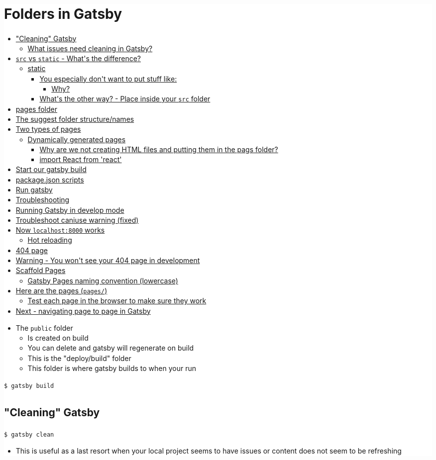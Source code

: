 # Folders in Gatsby


- ["Cleaning" Gatsby](#cleaning-gatsby)
    - [What issues need cleaning in Gatsby?](#what-issues-need-cleaning-in-gatsby)
- [`src` vs `static` - What's the difference?](#src-vs-static---whats-the-difference)
    - [static](#static)
        - [You especially don't want to put stuff like:](#you-especially-dont-want-to-put-stuff-like)
            - [Why?](#why)
        - [What's the other way? - Place inside your `src` folder](#whats-the-other-way---place-inside-your-src-folder)
- [pages folder](#pages-folder)
- [The suggest folder structure/names](#the-suggest-folder-structurenames)
- [Two types of pages](#two-types-of-pages)
    - [Dynamically generated pages](#dynamically-generated-pages)
        - [Why are we not creating HTML files and putting them in the pags folder?](#why-are-we-not-creating-html-files-and-putting-them-in-the-pags-folder)
        - [import React from 'react'](#import-react-from-react)
- [Start our gatsby build](#start-our-gatsby-build)
- [package.json scripts](#packagejson-scripts)
- [Run gatsby](#run-gatsby)
- [Troubleshooting](#troubleshooting)
- [Running Gatsby in develop mode](#running-gatsby-in-develop-mode)
- [Troubleshoot caniuse warning \(fixed\)](#troubleshoot-caniuse-warning-fixed)
- [Now `localhost:8000` works](#now-localhost8000-works)
    - [Hot reloading](#hot-reloading)
- [404 page](#404-page)
- [Warning - You won't see your 404 page in development](#warning---you-wont-see-your-404-page-in-development)
- [Scaffold Pages](#scaffold-pages)
    - [Gatsby Pages naming convention \(lowercase\)](#gatsby-pages-naming-convention-lowercase)
- [Here are the pages \(`pages/`\)](#here-are-the-pages-pages)
    - [Test each page in the browser to make sure they work](#test-each-page-in-the-browser-to-make-sure-they-work)
- [Next - navigating page to page in Gatsby](#next---navigating-page-to-page-in-gatsby)



* The `public` folder
    - Is created on build
    - You can delete and gatsby will regenerate on build
    - This is the "deploy/build" folder
    - This folder is where gatsby builds to when your run

`$ gatsby build`

## "Cleaning" Gatsby
`$ gatsby clean`

* This is useful as a last resort when your local project seems to have issues or content does not seem to be refreshing
